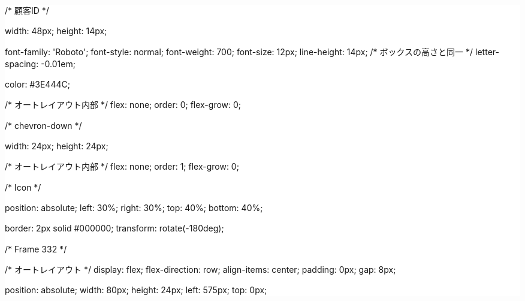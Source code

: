 

/* 顧客ID */

width: 48px;
height: 14px;

font-family: 'Roboto';
font-style: normal;
font-weight: 700;
font-size: 12px;
line-height: 14px;
/* ボックスの高さと同一 */
letter-spacing: -0.01em;

color: #3E444C;


/* オートレイアウト内部 */
flex: none;
order: 0;
flex-grow: 0;


/* chevron-down */

width: 24px;
height: 24px;


/* オートレイアウト内部 */
flex: none;
order: 1;
flex-grow: 0;


/* Icon */

position: absolute;
left: 30%;
right: 30%;
top: 40%;
bottom: 40%;

border: 2px solid #000000;
transform: rotate(-180deg);


/* Frame 332 */

/* オートレイアウト */
display: flex;
flex-direction: row;
align-items: center;
padding: 0px;
gap: 8px;

position: absolute;
width: 80px;
height: 24px;
left: 575px;
top: 0px;

